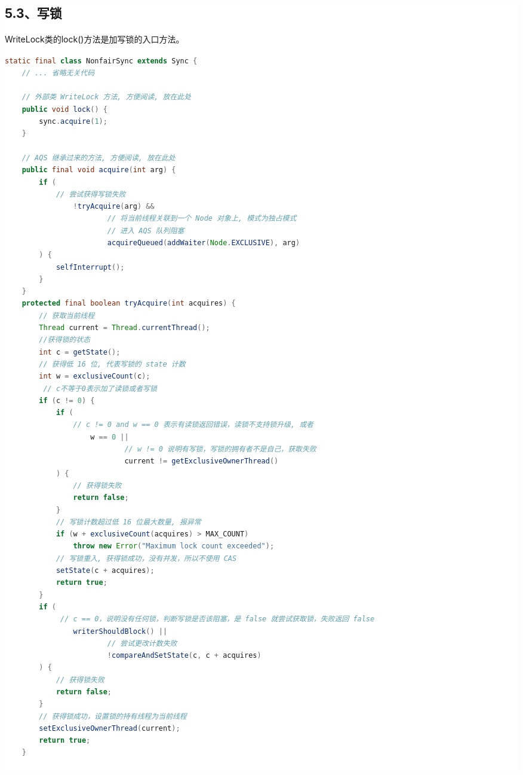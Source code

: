 
## 5.3、写锁
WriteLock类的lock()方法是加写锁的入口方法。
```java
static final class NonfairSync extends Sync {
    // ... 省略无关代码
 
    // 外部类 WriteLock 方法, 方便阅读, 放在此处
    public void lock() {
        sync.acquire(1);
    }
 
    // AQS 继承过来的方法, 方便阅读, 放在此处
    public final void acquire(int arg) {
        if (
            // 尝试获得写锁失败
                !tryAcquire(arg) &&
                        // 将当前线程关联到一个 Node 对象上, 模式为独占模式
                        // 进入 AQS 队列阻塞
                        acquireQueued(addWaiter(Node.EXCLUSIVE), arg)
        ) {
            selfInterrupt();
        }
    }
    protected final boolean tryAcquire(int acquires) {
        // 获取当前线程
        Thread current = Thread.currentThread();
        //获得锁的状态
        int c = getState();
        // 获得低 16 位, 代表写锁的 state 计数
        int w = exclusiveCount(c);
         // c不等于0表示加了读锁或者写锁
        if (c != 0) {
            if (
                // c != 0 and w == 0 表示有读锁返回错误，读锁不支持锁升级, 或者
                    w == 0 ||
                            // w != 0 说明有写锁，写锁的拥有者不是自己，获取失败
                            current != getExclusiveOwnerThread()
            ) {
                // 获得锁失败
                return false;
            }
            // 写锁计数超过低 16 位最大数量, 报异常
            if (w + exclusiveCount(acquires) > MAX_COUNT)
                throw new Error("Maximum lock count exceeded");
            // 写锁重入, 获得锁成功，没有并发，所以不使用 CAS
            setState(c + acquires);
            return true;
        }
        if (
             // c == 0，说明没有任何锁，判断写锁是否该阻塞，是 false 就尝试获取锁，失败返回 false
                writerShouldBlock() ||
                        // 尝试更改计数失败
                        !compareAndSetState(c, c + acquires)
        ) {
            // 获得锁失败
            return false;
        }
        // 获得锁成功，设置锁的持有线程为当前线程
        setExclusiveOwnerThread(current);
        return true;
    }
 
```